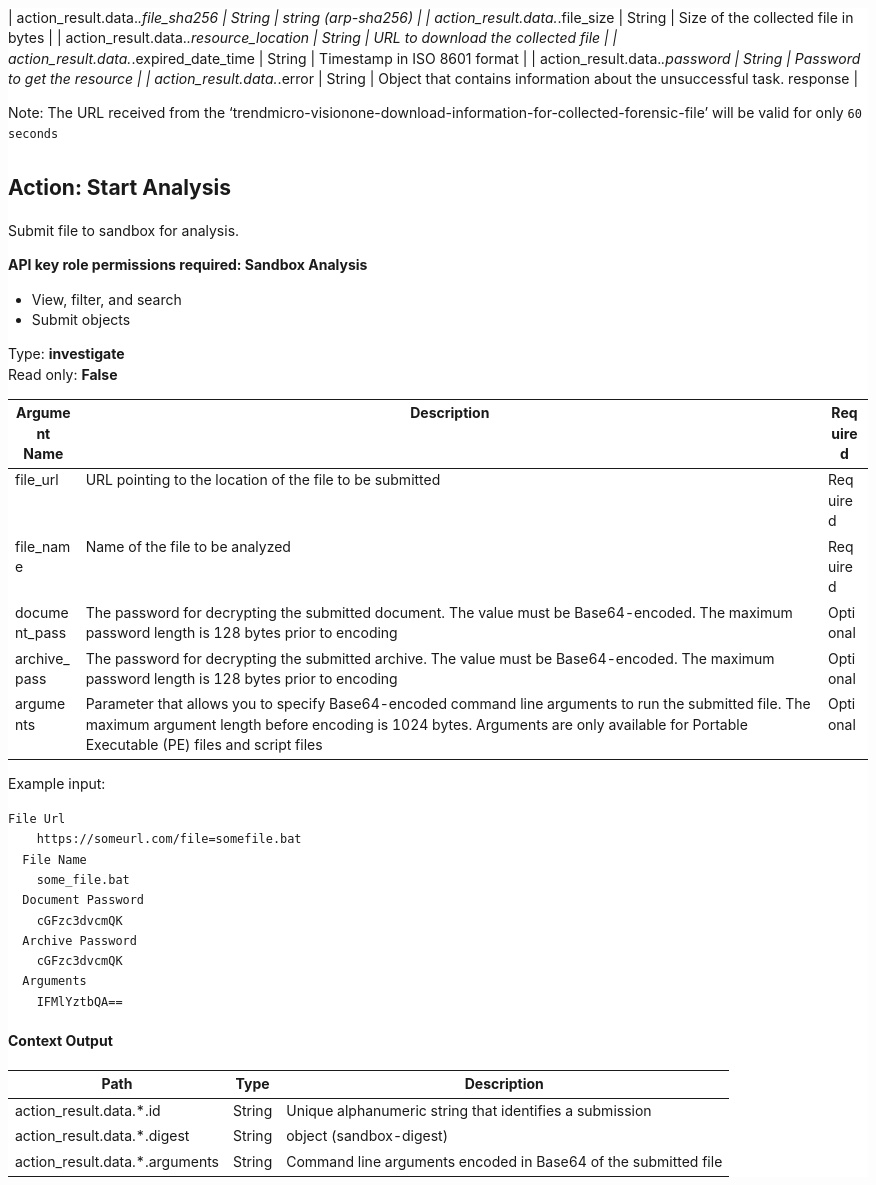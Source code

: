 | action\_result.data.*.file\_sha256 | String | string (arp-sha256) |
| action\_result.data.*.file\_size | String | Size of the collected file in bytes |
| action\_result.data.*.resource\_location | String | URL to download the collected file |
| action\_result.data.*.expired\_date_time | String | Timestamp in ISO 8601 format |
| action_result.data.*.password | String | Password to get the resource |
| action_result.data.*.error | String | Object that contains information about the unsuccessful task. response |

Note: The URL received from the ‘trendmicro-visionone-download-information-for-collected-forensic-file’ will be valid for only `60 seconds`

Action: Start Analysis
----------------------

Submit file to sandbox for analysis.

**API key role permissions required: Sandbox Analysis**

* View, filter, and search
* Submit objects

Type: **investigate**  
Read only: **False**

| **Argument Name** | **Description** | **Required** |
| --- | --- | --- |
| file_url | URL pointing to the location of the file to be submitted | Required |
| file_name | Name of the file to be analyzed | Required |
| document_pass | The password for decrypting the submitted document. The value must be Base64-encoded. The maximum password length is 128 bytes prior to encoding | Optional |
| archive_pass | The password for decrypting the submitted archive. The value must be Base64-encoded. The maximum password length is 128 bytes prior to encoding | Optional |
| arguments | Parameter that allows you to specify Base64-encoded command line arguments to run the submitted file. The maximum argument length before encoding is 1024 bytes. Arguments are only available for Portable Executable (PE) files and script files | Optional |

Example input:

    File Url
        https://someurl.com/file=somefile.bat
      File Name
        some_file.bat
      Document Password
        cGFzc3dvcmQK
      Archive Password
        cGFzc3dvcmQK
      Arguments
        IFMlYztbQA==

#### Context Output

  
| **Path** | **Type** | **Description** |
| --- | --- | --- |
| action_result.data.*.id | String | Unique alphanumeric string that identifies a submission |
| action_result.data.*.digest | String | object (sandbox-digest) |
| action_result.data.*.arguments | String | Command line arguments encoded in Base64 of the submitted file |
